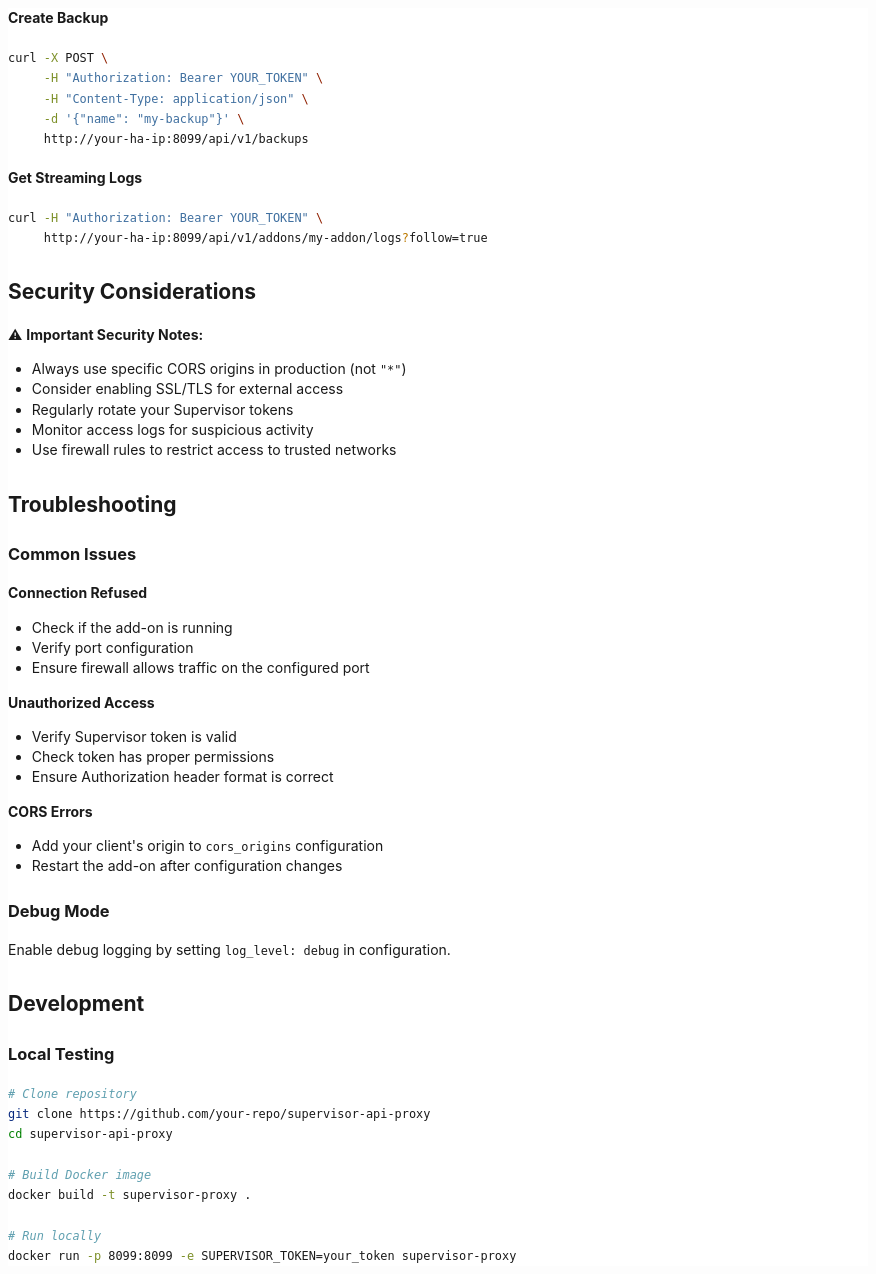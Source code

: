 #### Create Backup
```bash
curl -X POST \
     -H "Authorization: Bearer YOUR_TOKEN" \
     -H "Content-Type: application/json" \
     -d '{"name": "my-backup"}' \
     http://your-ha-ip:8099/api/v1/backups
```

#### Get Streaming Logs
```bash
curl -H "Authorization: Bearer YOUR_TOKEN" \
     http://your-ha-ip:8099/api/v1/addons/my-addon/logs?follow=true
```

## Security Considerations

⚠️ **Important Security Notes:**

- Always use specific CORS origins in production (not `"*"`)
- Consider enabling SSL/TLS for external access
- Regularly rotate your Supervisor tokens
- Monitor access logs for suspicious activity
- Use firewall rules to restrict access to trusted networks

## Troubleshooting

### Common Issues

**Connection Refused**
- Check if the add-on is running
- Verify port configuration
- Ensure firewall allows traffic on the configured port

**Unauthorized Access**
- Verify Supervisor token is valid
- Check token has proper permissions
- Ensure Authorization header format is correct

**CORS Errors**
- Add your client's origin to `cors_origins` configuration
- Restart the add-on after configuration changes

### Debug Mode

Enable debug logging by setting `log_level: debug` in configuration.

## Development

### Local Testing
```bash
# Clone repository
git clone https://github.com/your-repo/supervisor-api-proxy
cd supervisor-api-proxy

# Build Docker image
docker build -t supervisor-proxy .

# Run locally
docker run -p 8099:8099 -e SUPERVISOR_TOKEN=your_token supervisor-proxy
```
